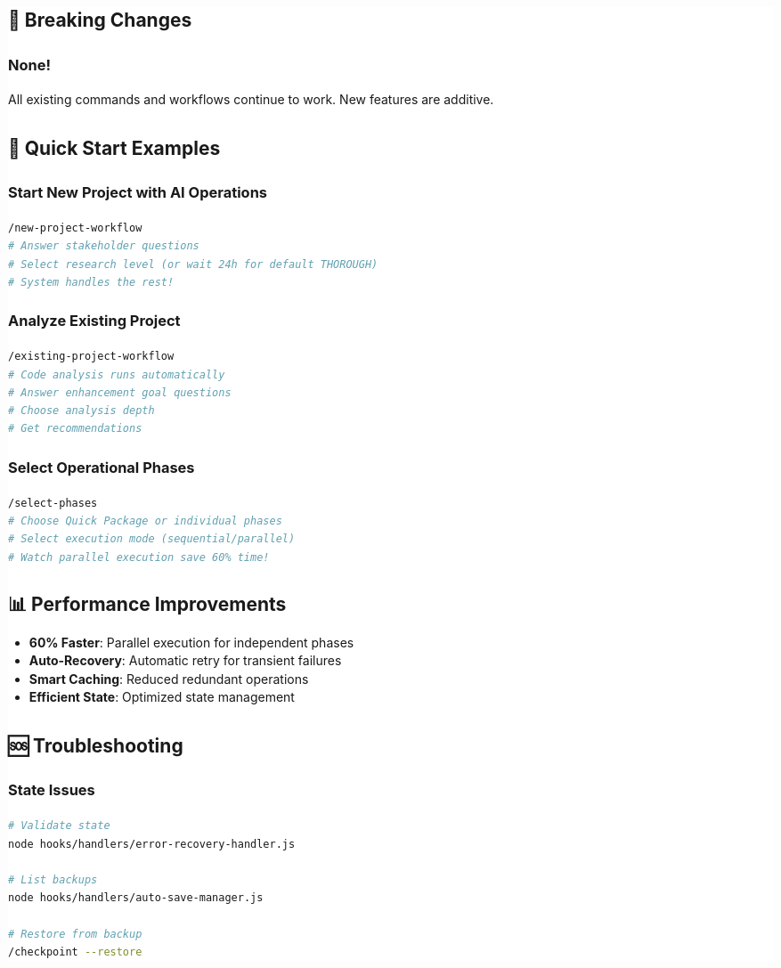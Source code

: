 ## 🚨 Breaking Changes

### None!
All existing commands and workflows continue to work. New features are additive.

## 🎯 Quick Start Examples

### Start New Project with AI Operations
```bash
/new-project-workflow
# Answer stakeholder questions
# Select research level (or wait 24h for default THOROUGH)
# System handles the rest!
```

### Analyze Existing Project
```bash
/existing-project-workflow
# Code analysis runs automatically
# Answer enhancement goal questions
# Choose analysis depth
# Get recommendations
```

### Select Operational Phases
```bash
/select-phases
# Choose Quick Package or individual phases
# Select execution mode (sequential/parallel)
# Watch parallel execution save 60% time!
```

## 📊 Performance Improvements

- **60% Faster**: Parallel execution for independent phases
- **Auto-Recovery**: Automatic retry for transient failures
- **Smart Caching**: Reduced redundant operations
- **Efficient State**: Optimized state management

## 🆘 Troubleshooting

### State Issues
```bash
# Validate state
node hooks/handlers/error-recovery-handler.js

# List backups
node hooks/handlers/auto-save-manager.js

# Restore from backup
/checkpoint --restore
```
